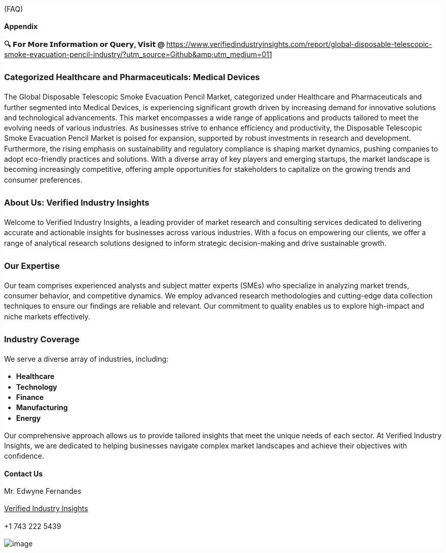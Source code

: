 (FAQ)</strong></p><p><strong>Appendix<br /></strong></p><p><strong>🔍 𝗙𝗼𝗿 𝗠𝗼𝗿𝗲 𝗜𝗻𝗳𝗼𝗿𝗺𝗮𝘁𝗶𝗼𝗻 𝗼𝗿 𝗤𝘂𝗲𝗿𝘆, 𝗩𝗶𝘀𝗶𝘁 @ </strong><a href="https://www.verifiedindustryinsights.com/report/global-disposable-telescopic-smoke-evacuation-pencil-industry/?utm_source=Github&amp;utm_medium=011">https://www.verifiedindustryinsights.com/report/global-disposable-telescopic-smoke-evacuation-pencil-industry/?utm_source=Github&amp;utm_medium=011</a>&nbsp;</p><h3>Categorized Healthcare and Pharmaceuticals: Medical Devices </h3><p>The Global Disposable Telescopic Smoke Evacuation Pencil Market, categorized under Healthcare and Pharmaceuticals and further segmented into Medical Devices, is experiencing significant growth driven by increasing demand for innovative solutions and technological advancements. This market encompasses a wide range of applications and products tailored to meet the evolving needs of various industries. As businesses strive to enhance efficiency and productivity, the Disposable Telescopic Smoke Evacuation Pencil Market is poised for expansion, supported by robust investments in research and development. Furthermore, the rising emphasis on sustainability and regulatory compliance is shaping market dynamics, pushing companies to adopt eco-friendly practices and solutions. With a diverse array of key players and emerging startups, the market landscape is becoming increasingly competitive, offering ample opportunities for stakeholders to capitalize on the growing trends and consumer preferences.</p><h3>About Us: Verified Industry Insights</h3><p>Welcome to Verified Industry Insights, a leading provider of market research and consulting services dedicated to delivering accurate and actionable insights for businesses across various industries. With a focus on empowering our clients, we offer a range of analytical research solutions designed to inform strategic decision-making and drive sustainable growth.</p><h3>Our Expertise</h3><p>Our team comprises experienced analysts and subject matter experts (SMEs) who specialize in analyzing market trends, consumer behavior, and competitive dynamics. We employ advanced research methodologies and cutting-edge data collection techniques to ensure our findings are reliable and relevant. Our commitment to quality enables us to explore high-impact and niche markets effectively.</p><h3>Industry Coverage</h3><p>We serve a diverse array of industries, including:</p><ul><li><strong>Healthcare</strong></li><li><strong>Technology</strong></li><li><strong>Finance</strong></li><li><strong>Manufacturing</strong></li><li><strong>Energy</strong></li></ul><p>Our comprehensive approach allows us to provide tailored insights that meet the unique needs of each sector. At Verified Industry Insights, we are dedicated to helping businesses navigate complex market landscapes and achieve their objectives with confidence.</p><p><strong>Contact Us</strong></p><p>Mr. Edwyne Fernandes</p><p><a href="https://www.verifiedindustryinsights.com/">Verified Industry Insights</a></p><p>+1 743 222 5439</p>
![image](https://github.com/user-attachments/assets/509ea1d3-13b6-422b-98d6-86b8805c1dcb)
